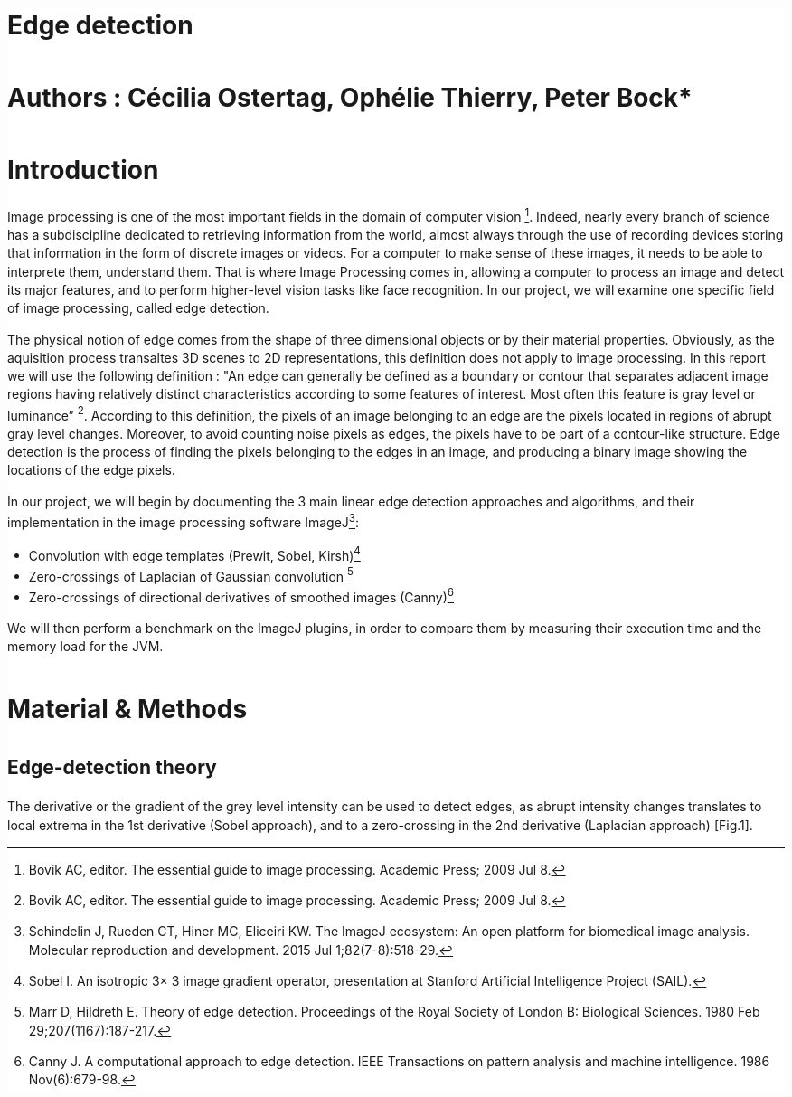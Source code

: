 

# Edge detection

# Authors : Cécilia Ostertag, Ophélie Thierry, Peter Bock*

# Introduction

Image processing is one of the most important fields in the domain of computer vision [^BOV2009]. Indeed, nearly every branch of science has a subdiscipline dedicated to retrieving information from the world, almost always through the use of recording devices storing that information in the form of discrete images or videos. For a computer to make sense of these images, it needs to be able to interprete them, understand them.
That is where Image Processing comes in, allowing a computer to process an image and detect its major features, and to perform higher-level vision tasks like face recognition.
In our project, we will examine one specific field of image processing, called edge detection.

The physical notion of edge comes from the shape of three dimensional objects or by their material properties. Obviously, as the aquisition process transaltes 3D scenes to 2D representations, this definition does not apply to image processing. In this report we will use the following definition : "An edge can generally be defined as a boundary or contour that separates adjacent image regions having relatively distinct characteristics according to some features of interest. Most often this feature is gray level or luminance” [^BOV2009]. According to this definition, the pixels of an image belonging to an edge are the pixels located in regions of abrupt gray level changes. Moreover, to avoid counting noise pixels as edges, the pixels have to be part of a contour-like structure.
Edge detection is the process of finding the pixels belonging to the edges in an image, and producing a binary image showing the locations of the edge pixels. 

In our project, we will begin by documenting the 3 main linear edge detection approaches and algorithms, and their implementation in the image processing software ImageJ[^SCH2015]:
- Convolution with edge templates (Prewit, Sobel, Kirsh)[^SOB1968]
- Zero-crossings of Laplacian of Gaussian convolution [^MAR1980]
- Zero-crossings of directional derivatives of smoothed images (Canny)[^CAN1986]

We will then perform a benchmark on the ImageJ plugins, in order to compare them by measuring their execution time and the memory load for the JVM.

# Material & Methods

## Edge-detection theory

The derivative or the gradient of the grey level intensity can be used to detect edges, as abrupt intensity changes translates to local extrema in the 1st derivative (Sobel approach), and to a zero-crossing in the 2nd derivative (Laplacian approach) [Fig.1].


[^ABD2015]: Abdelsamea MM, Gnecco G, Gaber MM, Elyan E. On the relationship between variational level set-based and som-based active contours. Computational intelligence and neuroscience. 2015 Jan 1;2015:34.
[^BOV2009]: Bovik AC, editor. The essential guide to image processing. Academic Press; 2009 Jul 8.
[^CAN1986]: Canny J. A computational approach to edge detection. IEEE Transactions on pattern analysis and machine intelligence. 1986 Nov(6):679-98.
[^CHAA2014]: Chaabane SB, Fnaiech F. Color edges extraction using statistical features and automatic threshold technique: application to the breast cancer cells. Biomedical engineering online. 2014 Jan 23;13(1):4.
[^DIN2001]: Ding L, Goshtasby A. On the Canny edge detector. Pattern Recognition. 2001 Mar 31;34(3):721-5.
[^DER1987]: Deriche R. Using Canny's criteria to derive a recursively implemented optimal edge detector. International journal of computer vision. 1987 Jun 1;1(2):167-87.
[^RIC1945]: Rice SO. Mathematical analysis of random noise. The Bell System Technical Journal. 1945 Jan;24(1):46-156.
[^ZHA2012]: Zhao J, Zheng W, Zhang L, Tian H. Segmentation of ultrasound images of thyroid nodule for assisting fine needle aspiration cytology. Health information science and systems. 2013 Dec 1;1(1):5.
[^SCH2015]: Schindelin J, Rueden CT, Hiner MC, Eliceiri KW. The ImageJ ecosystem: An open platform for biomedical image analysis. Molecular reproduction and development. 2015 Jul 1;82(7-8):518-29.
[^SOB1968]: Sobel I. An isotropic 3× 3 image gradient operator, presentation at Stanford Artificial Intelligence Project (SAIL).
[^VIN2009]: Vincent OR, Folorunso O. A descriptive algorithm for sobel image edge detection. InProceedings of Informing Science & IT Education Conference (InSITE) 2009 Jun 12 (Vol. 40, pp. 97-107).
[^MAR1980]: Marr D, Hildreth E. Theory of edge detection. Proceedings of the Royal Society of London B: Biological Sciences. 1980 Feb 29;207(1167):187-217.
[^MCN1992]: McNair CJ, Leibfried KH. Benchmarking: A tool for continuous improvement. John Wiley & sons; 1992.